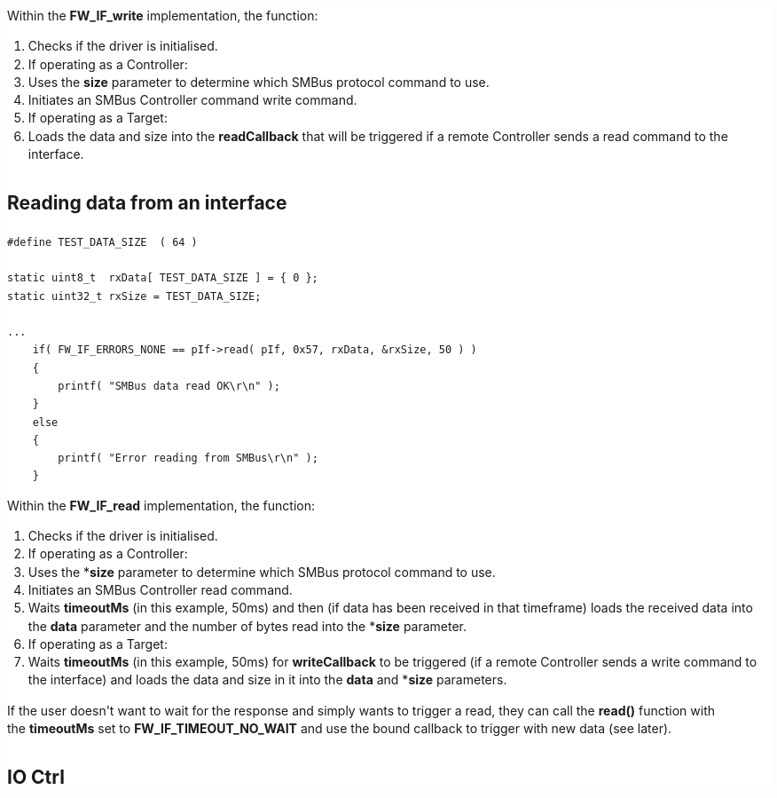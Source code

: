 ```
```

Within the **FW_IF_write** implementation, the function:

1. Checks if the driver is initialised.
2. If operating as a Controller:
1. Uses the **size** parameter to determine which SMBus protocol command to use.
2. Initiates an SMBus Controller command write command.
3. If operating as a Target:
1. Loads the data and size into the **readCallback** that will be triggered if a remote Controller sends a read command to the interface.


## Reading data from an interface

```
#define TEST_DATA_SIZE  ( 64 )

static uint8_t  rxData[ TEST_DATA_SIZE ] = { 0 };
static uint32_t rxSize = TEST_DATA_SIZE;

...
    if( FW_IF_ERRORS_NONE == pIf->read( pIf, 0x57, rxData, &rxSize, 50 ) )
    {
        printf( "SMBus data read OK\r\n" );
    }
    else
    {
        printf( "Error reading from SMBus\r\n" );
    }
```

Within the **FW_IF_read** implementation, the function:

1. Checks if the driver is initialised.
2. If operating as a Controller:
1. Uses the ***size** parameter to determine which SMBus protocol command to use.
2. Initiates an SMBus Controller read command.
3. Waits **timeoutMs** (in this example, 50ms) and then (if data has been received in that timeframe) loads the received data into the **data** parameter and the number of bytes read into the ***size** parameter.
3. If operating as a Target:
1. Waits **timeoutMs** (in this example, 50ms) for **writeCallback** to be triggered (if a remote Controller sends a write command to the interface) and loads the data and size in it into the **data** and ***size** parameters.



If the user doesn't want to wait for the response and simply wants to trigger a read, they can call the **read()** function with the **timeoutMs** set to **FW_IF_TIMEOUT_NO_WAIT** and use the bound callback to trigger with new data (see later).


## IO Ctrl
